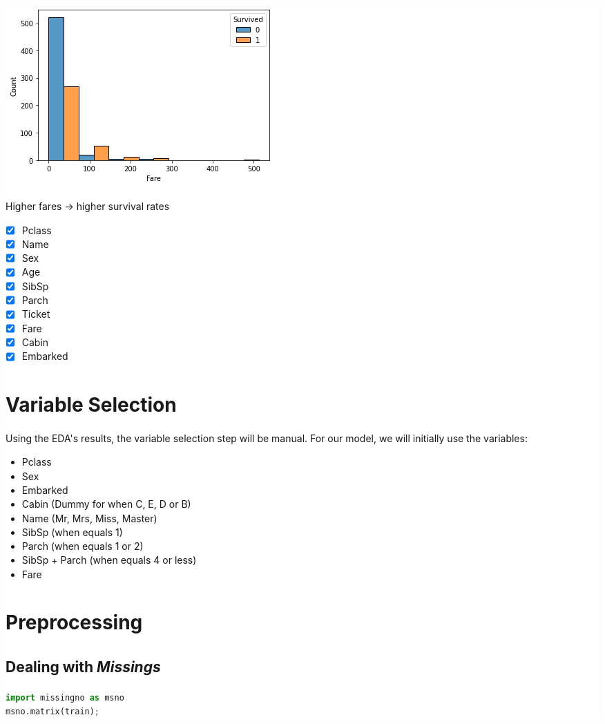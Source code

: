 ![png](output/output_63_0.png)



Higher fares -> higher survival rates

- [x] Pclass
- [x] Name
- [x] Sex
- [x] Age
- [x] SibSp
- [x] Parch
- [x] Ticket
- [x] Fare
- [x] Cabin
- [x] Embarked

# Variable Selection
Using the EDA's results, the variable selection step will be manual.
For our model, we will initially use the variables:
* Pclass
* Sex
* Embarked
* Cabin (Dummy for when C, E, D or B)
* Name (Mr, Mrs, Miss, Master)
* SibSp (when equals 1)
* Parch (when equals 1 or 2)
* SibSp + Parch (when equals 4 or less)
* Fare

# Preprocessing

## Dealing with *Missings*


```python
import missingno as msno
msno.matrix(train);
```
